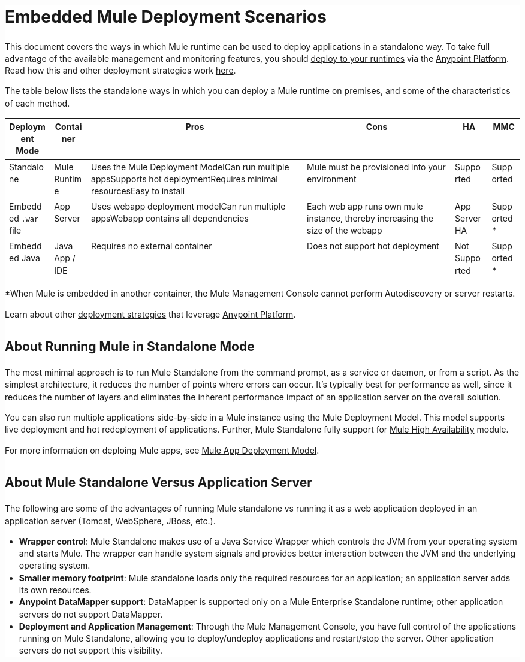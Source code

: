 # Embedded Mule Deployment Scenarios

This document covers the ways in which Mule runtime can be used to deploy applications in a standalone way. To take full advantage of the available management and monitoring features, you should [deploy to your runtimes](https://docs.mulesoft.com/runtime-manager/deploying-to-your-own-servers) via the [Anypoint Platform](https://anypoint.mulesoft.com/). Read how this and other deployment strategies work [here](https://docs.mulesoft.com/runtime-manager/deployment-strategies).

The table below lists the standalone ways in which you can deploy a Mule runtime on premises, and some of the characteristics of each method.

| Deployment Mode      | Container      | Pros                                                         | Cons                                                         | HA            | MMC        |
| -------------------- | -------------- | ------------------------------------------------------------ | ------------------------------------------------------------ | ------------- | ---------- |
| Standalone           | Mule Runtime   | Uses the Mule Deployment ModelCan run multiple appsSupports hot deploymentRequires minimal resourcesEasy to install | Mule must be provisioned into your environment               | Supported     | Supported  |
| Embedded `.war` file | App Server     | Uses webapp deployment modelCan run multiple appsWebapp contains all dependencies | Each web app runs own mule instance, thereby increasing the size of the webapp | App Server HA | Supported* |
| Embedded Java        | Java App / IDE | Requires no external container                               | Does not support hot deployment                              | Not Supported | Supported* |

*When Mule is embedded in another container, the Mule Management Console cannot perform Autodiscovery or server restarts.

Learn about other [deployment strategies](https://docs.mulesoft.com/runtime-manager/deployment-strategies) that leverage [Anypoint Platform](https://anypoint.mulesoft.com/).

## About Running Mule in Standalone Mode

The most minimal approach is to run Mule Standalone from the command prompt, as a service or daemon, or from a script. As the simplest architecture, it reduces the number of points where errors can occur. It’s typically best for performance as well, since it reduces the number of layers and eliminates the inherent performance impact of an application server on the overall solution.

You can also run multiple applications side-by-side in a Mule instance using the Mule Deployment Model. This model supports live deployment and hot redeployment of applications. Further, Mule Standalone fully support for [Mule High Availability](https://docs.mulesoft.com/mule-runtime/3.9/mule-high-availability-ha-clusters) module.

For more information on deploing Mule apps, see [Mule App Deployment Model](https://docs.mulesoft.com/mule-runtime/3.9/mule-deployment-model).

## About Mule Standalone Versus Application Server

The following are some of the advantages of running Mule standalone vs running it as a web application deployed in an application server (Tomcat, WebSphere, JBoss, etc.).

- **Wrapper control**: Mule Standalone makes use of a Java Service Wrapper which controls the JVM from your operating system and starts Mule. The wrapper can handle system signals and provides better interaction between the JVM and the underlying operating system.
- **Smaller memory footprint**: Mule standalone loads only the required resources for an application; an application server adds its own resources.
- **Anypoint DataMapper support**: DataMapper is supported only on a Mule Enterprise Standalone runtime; other application servers do not support DataMapper.
- **Deployment and Application Management**: Through the Mule Management Console, you have full control of the applications running on Mule Standalone, allowing you to deploy/undeploy applications and restart/stop the server. Other application servers do not support this visibility.
